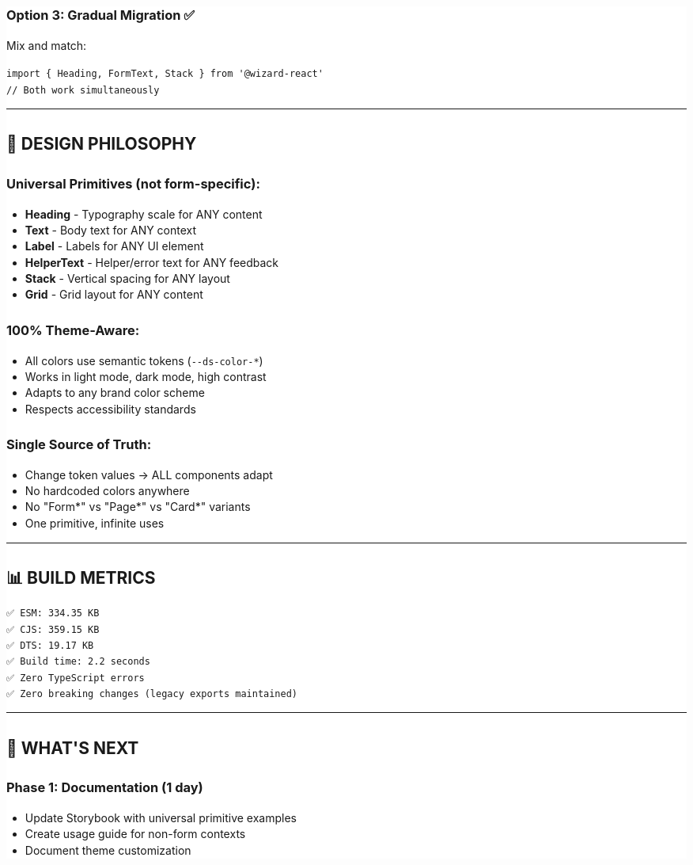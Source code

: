 ### **Option 3: Gradual Migration** ✅
Mix and match:
```tsx
import { Heading, FormText, Stack } from '@wizard-react'
// Both work simultaneously
```

---

## 🎨 **DESIGN PHILOSOPHY**

### **Universal Primitives** (not form-specific):
- **Heading** - Typography scale for ANY content
- **Text** - Body text for ANY context
- **Label** - Labels for ANY UI element
- **HelperText** - Helper/error text for ANY feedback
- **Stack** - Vertical spacing for ANY layout
- **Grid** - Grid layout for ANY content

### **100% Theme-Aware**:
- All colors use semantic tokens (`--ds-color-*`)
- Works in light mode, dark mode, high contrast
- Adapts to any brand color scheme
- Respects accessibility standards

### **Single Source of Truth**:
- Change token values → ALL components adapt
- No hardcoded colors anywhere
- No "Form*" vs "Page*" vs "Card*" variants
- One primitive, infinite uses

---

## 📊 **BUILD METRICS**

```
✅ ESM: 334.35 KB
✅ CJS: 359.15 KB
✅ DTS: 19.17 KB
✅ Build time: 2.2 seconds
✅ Zero TypeScript errors
✅ Zero breaking changes (legacy exports maintained)
```

---

## 🚀 **WHAT'S NEXT**

### **Phase 1: Documentation** (1 day)
- Update Storybook with universal primitive examples
- Create usage guide for non-form contexts
- Document theme customization

